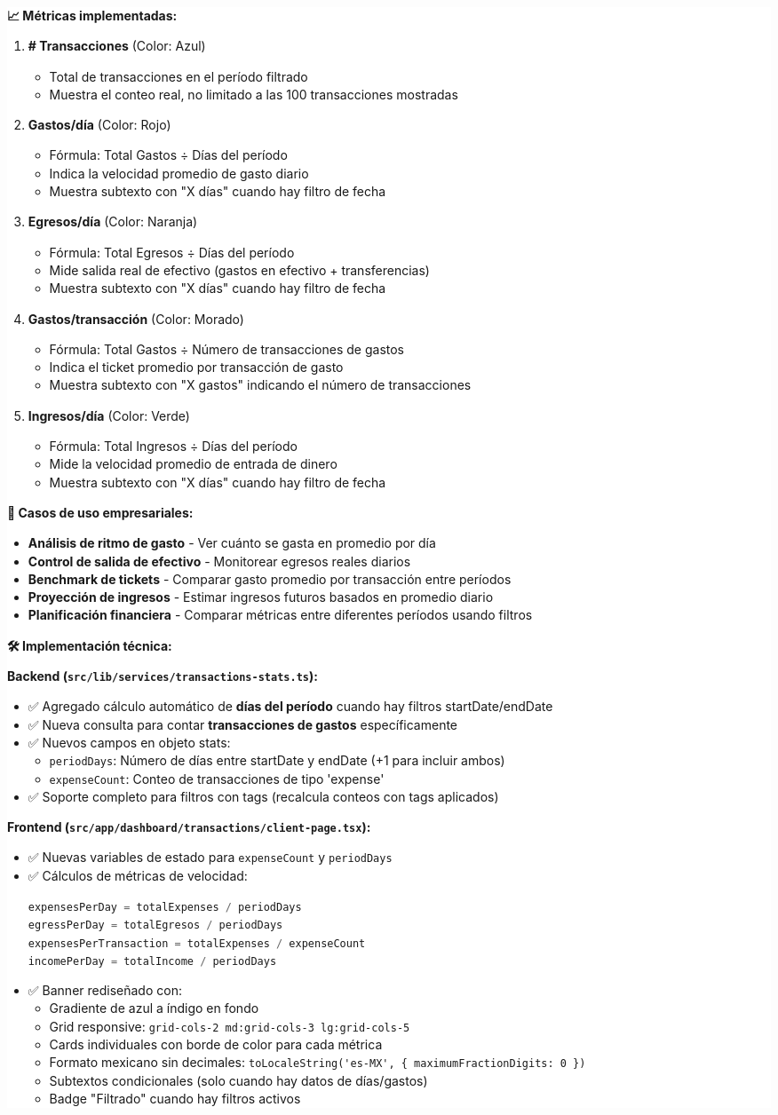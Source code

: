 **📈 Métricas implementadas:**

1. **# Transacciones** (Color: Azul)
   - Total de transacciones en el período filtrado
   - Muestra el conteo real, no limitado a las 100 transacciones mostradas

2. **Gastos/día** (Color: Rojo)
   - Fórmula: Total Gastos ÷ Días del período
   - Indica la velocidad promedio de gasto diario
   - Muestra subtexto con "X días" cuando hay filtro de fecha

3. **Egresos/día** (Color: Naranja)
   - Fórmula: Total Egresos ÷ Días del período
   - Mide salida real de efectivo (gastos en efectivo + transferencias)
   - Muestra subtexto con "X días" cuando hay filtro de fecha

4. **Gastos/transacción** (Color: Morado)
   - Fórmula: Total Gastos ÷ Número de transacciones de gastos
   - Indica el ticket promedio por transacción de gasto
   - Muestra subtexto con "X gastos" indicando el número de transacciones

5. **Ingresos/día** (Color: Verde)
   - Fórmula: Total Ingresos ÷ Días del período
   - Mide la velocidad promedio de entrada de dinero
   - Muestra subtexto con "X días" cuando hay filtro de fecha

**🎯 Casos de uso empresariales:**
- **Análisis de ritmo de gasto** - Ver cuánto se gasta en promedio por día
- **Control de salida de efectivo** - Monitorear egresos reales diarios
- **Benchmark de tickets** - Comparar gasto promedio por transacción entre períodos
- **Proyección de ingresos** - Estimar ingresos futuros basados en promedio diario
- **Planificación financiera** - Comparar métricas entre diferentes períodos usando filtros

**🛠️ Implementación técnica:**

**Backend (`src/lib/services/transactions-stats.ts`):**
- ✅ Agregado cálculo automático de **días del período** cuando hay filtros startDate/endDate
- ✅ Nueva consulta para contar **transacciones de gastos** específicamente
- ✅ Nuevos campos en objeto stats:
  - `periodDays`: Número de días entre startDate y endDate (+1 para incluir ambos)
  - `expenseCount`: Conteo de transacciones de tipo 'expense'
- ✅ Soporte completo para filtros con tags (recalcula conteos con tags aplicados)

**Frontend (`src/app/dashboard/transactions/client-page.tsx`):**
- ✅ Nuevas variables de estado para `expenseCount` y `periodDays`
- ✅ Cálculos de métricas de velocidad:
  ```typescript
  expensesPerDay = totalExpenses / periodDays
  egressPerDay = totalEgresos / periodDays
  expensesPerTransaction = totalExpenses / expenseCount
  incomePerDay = totalIncome / periodDays
  ```
- ✅ Banner rediseñado con:
  - Gradiente de azul a índigo en fondo
  - Grid responsive: `grid-cols-2 md:grid-cols-3 lg:grid-cols-5`
  - Cards individuales con borde de color para cada métrica
  - Formato mexicano sin decimales: `toLocaleString('es-MX', { maximumFractionDigits: 0 })`
  - Subtextos condicionales (solo cuando hay datos de días/gastos)
  - Badge "Filtrado" cuando hay filtros activos
